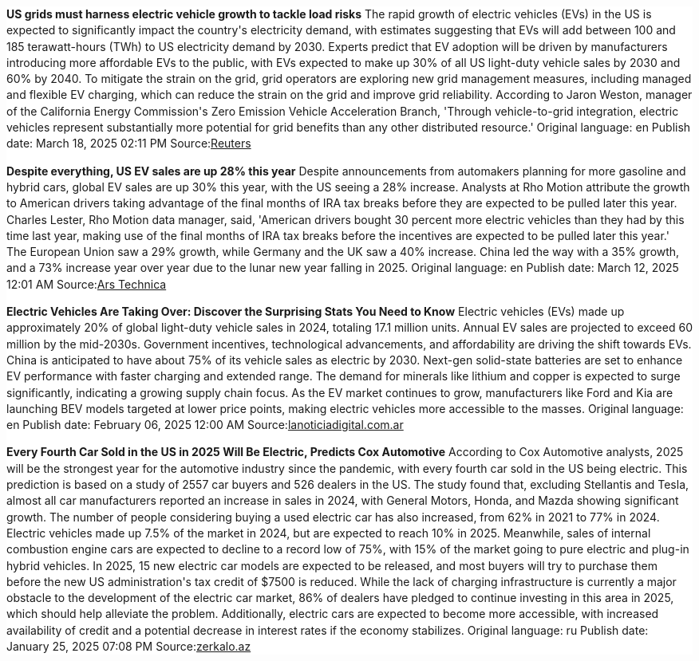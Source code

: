 **US grids must harness electric vehicle growth to tackle load risks**
The rapid growth of electric vehicles (EVs) in the US is expected to significantly impact the country's electricity demand, with estimates suggesting that EVs will add between 100 and 185 terawatt-hours (TWh) to US electricity demand by 2030. Experts predict that EV adoption will be driven by manufacturers introducing more affordable EVs to the public, with EVs expected to make up 30% of all US light-duty vehicle sales by 2030 and 60% by 2040. To mitigate the strain on the grid, grid operators are exploring new grid management measures, including managed and flexible EV charging, which can reduce the strain on the grid and improve grid reliability. According to Jaron Weston, manager of the California Energy Commission's Zero Emission Vehicle Acceleration Branch, 'Through vehicle-to-grid integration, electric vehicles represent substantially more potential for grid benefits than any other distributed resource.' 
Original language: en
Publish date: March 18, 2025 02:11 PM
Source:[Reuters](https://www.reuters.com/business/energy/us-grids-must-harness-electric-vehicle-growth-tackle-load-risks-2025-03-18/)

**Despite everything, US EV sales are up 28% this year**
Despite announcements from automakers planning for more gasoline and hybrid cars, global EV sales are up 30% this year, with the US seeing a 28% increase. Analysts at Rho Motion attribute the growth to American drivers taking advantage of the final months of IRA tax breaks before they are expected to be pulled later this year. Charles Lester, Rho Motion data manager, said, 'American drivers bought 30 percent more electric vehicles than they had by this time last year, making use of the final months of IRA tax breaks before the incentives are expected to be pulled later this year.' The European Union saw a 29% growth, while Germany and the UK saw a 40% increase. China led the way with a 35% growth, and a 73% increase year over year due to the lunar new year falling in 2025.
Original language: en
Publish date: March 12, 2025 12:01 AM
Source:[Ars Technica](https://arstechnica.com/cars/2025/03/despite-everything-us-ev-sales-are-up-28-this-year/)

**Electric Vehicles Are Taking Over: Discover the Surprising Stats You Need to Know**
Electric vehicles (EVs) made up approximately 20% of global light-duty vehicle sales in 2024, totaling 17.1 million units. Annual EV sales are projected to exceed 60 million by the mid-2030s. Government incentives, technological advancements, and affordability are driving the shift towards EVs. China is anticipated to have about 75% of its vehicle sales as electric by 2030. Next-gen solid-state batteries are set to enhance EV performance with faster charging and extended range. The demand for minerals like lithium and copper is expected to surge significantly, indicating a growing supply chain focus. As the EV market continues to grow, manufacturers like Ford and Kia are launching BEV models targeted at lower price points, making electric vehicles more accessible to the masses.
Original language: en
Publish date: February 06, 2025 12:00 AM
Source:[lanoticiadigital.com.ar](https://lanoticiadigital.com.ar/news-en/electric-vehicles-are-taking-over-discover-the-surprising-stats-you-need-to-know/121398/)

**Every Fourth Car Sold in the US in 2025 Will Be Electric, Predicts Cox Automotive**
According to Cox Automotive analysts, 2025 will be the strongest year for the automotive industry since the pandemic, with every fourth car sold in the US being electric. This prediction is based on a study of 2557 car buyers and 526 dealers in the US. The study found that, excluding Stellantis and Tesla, almost all car manufacturers reported an increase in sales in 2024, with General Motors, Honda, and Mazda showing significant growth. The number of people considering buying a used electric car has also increased, from 62% in 2021 to 77% in 2024. Electric vehicles made up 7.5% of the market in 2024, but are expected to reach 10% in 2025. Meanwhile, sales of internal combustion engine cars are expected to decline to a record low of 75%, with 15% of the market going to pure electric and plug-in hybrid vehicles. In 2025, 15 new electric car models are expected to be released, and most buyers will try to purchase them before the new US administration's tax credit of $7500 is reduced. While the lack of charging infrastructure is currently a major obstacle to the development of the electric car market, 86% of dealers have pledged to continue investing in this area in 2025, which should help alleviate the problem. Additionally, electric cars are expected to become more accessible, with increased availability of credit and a potential decrease in interest rates if the economy stabilizes.
Original language: ru
Publish date: January 25, 2025 07:08 PM
Source:[zerkalo.az](https://zerkalo.az/v-2025-godu-kazhdyj-chetvyortyj-prodannyj-v-ssha-avtomobil-budet-elektricheskim/)
